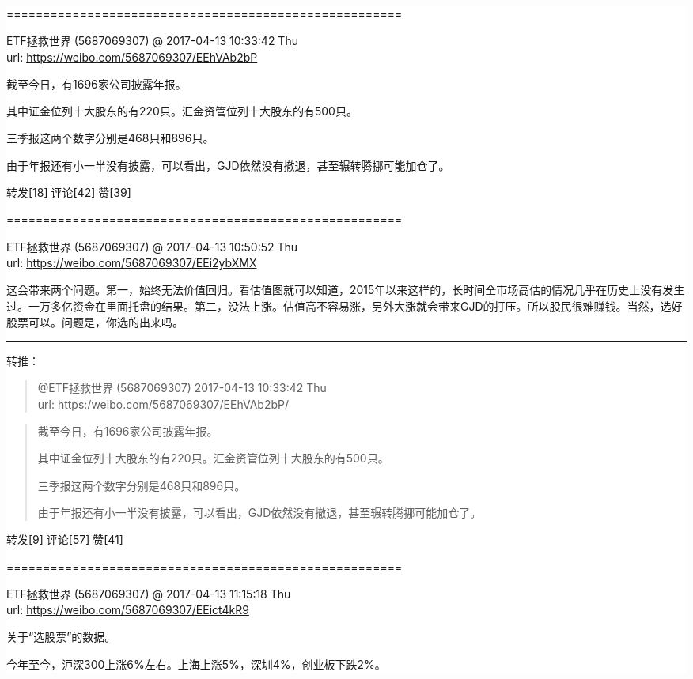 ======================================================






ETF拯救世界 (5687069307) @
2017-04-13 10:33:42 Thu  
url: https://weibo.com/5687069307/EEhVAb2bP

截至今日，有1696家公司披露年报。

其中证金位列十大股东的有220只。汇金资管位列十大股东的有500只。

三季报这两个数字分别是468只和896只。

由于年报还有小一半没有披露，可以看出，GJD依然没有撤退，甚至辗转腾挪可能加仓了。 ​​​

转发[18]  评论[42]  赞[39] 

======================================================






ETF拯救世界 (5687069307) @
2017-04-13 10:50:52 Thu  
url: https://weibo.com/5687069307/EEi2ybXMX

这会带来两个问题。第一，始终无法价值回归。看估值图就可以知道，2015年以来这样的，长时间全市场高估的情况几乎在历史上没有发生过。一万多亿资金在里面托盘的结果。第二，没法上涨。估值高不容易涨，另外大涨就会带来GJD的打压。所以股民很难赚钱。当然，选好股票可以。问题是，你选的出来吗。

------------------------------------------------------
转推：
>  @ETF拯救世界 (5687069307)
>  2017-04-13 10:33:42 Thu  
>  url: https:/weibo.com/5687069307/EEhVAb2bP/

>  截至今日，有1696家公司披露年报。
>  
>  其中证金位列十大股东的有220只。汇金资管位列十大股东的有500只。
>  
>  三季报这两个数字分别是468只和896只。
>  
>  由于年报还有小一半没有披露，可以看出，GJD依然没有撤退，甚至辗转腾挪可能加仓了。 ​​​

转发[9]  评论[57]  赞[41] 

======================================================






ETF拯救世界 (5687069307) @
2017-04-13 11:15:18 Thu  
url: https://weibo.com/5687069307/EEict4kR9

关于“选股票”的数据。

今年至今，沪深300上涨6%左右。上海上涨5%，深圳4%，创业板下跌2%。

